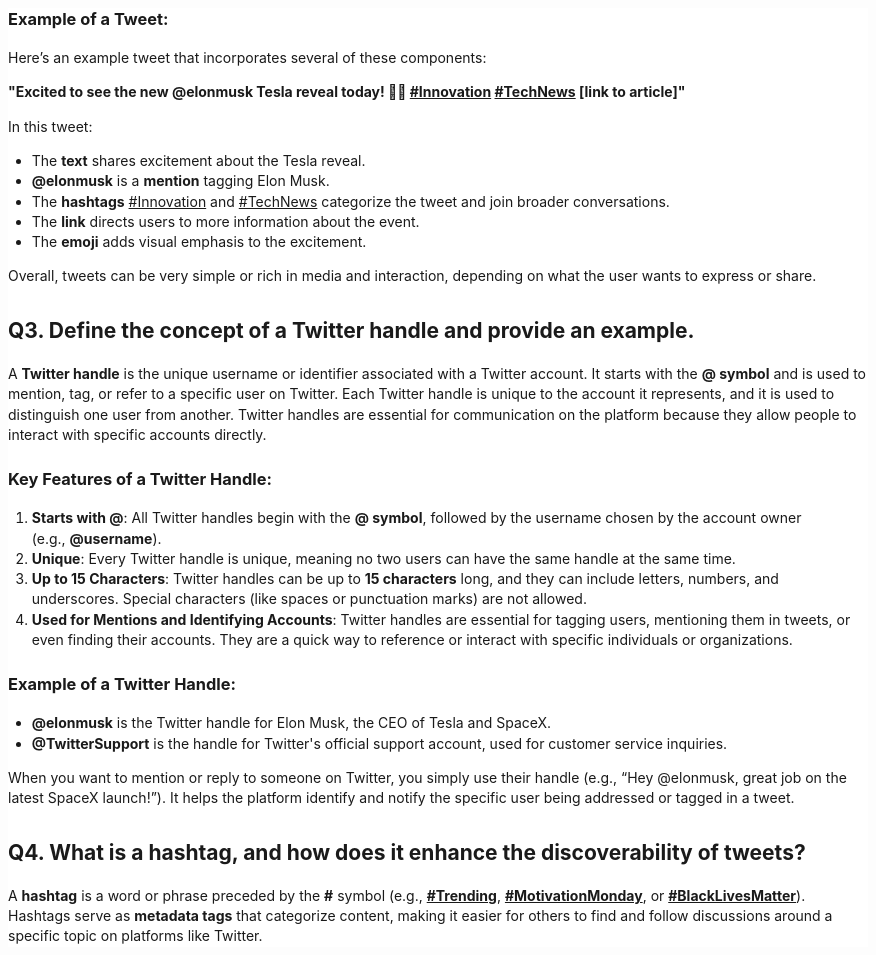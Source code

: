 ### **Example of a Tweet**:

Here’s an example tweet that incorporates several of these components:

**"Excited to see the new @elonmusk Tesla reveal today! 🚗🔥 [#Innovation](app://obsidian.md/index.html#Innovation) [#TechNews](app://obsidian.md/index.html#TechNews) [link to article]"**

In this tweet:

- The **text** shares excitement about the Tesla reveal.
- **@elonmusk** is a **mention** tagging Elon Musk.
- The **hashtags** [#Innovation](app://obsidian.md/index.html#Innovation) and [#TechNews](app://obsidian.md/index.html#TechNews) categorize the tweet and join broader conversations.
- The **link** directs users to more information about the event.
- The **emoji** adds visual emphasis to the excitement.

Overall, tweets can be very simple or rich in media and interaction, depending on what the user wants to express or share.

## Q3. Define the concept of a Twitter handle and provide an example.
A **Twitter handle** is the unique username or identifier associated with a Twitter account. It starts with the **@ symbol** and is used to mention, tag, or refer to a specific user on Twitter. Each Twitter handle is unique to the account it represents, and it is used to distinguish one user from another. Twitter handles are essential for communication on the platform because they allow people to interact with specific accounts directly.

### **Key Features of a Twitter Handle:**

1. **Starts with @**: All Twitter handles begin with the **@ symbol**, followed by the username chosen by the account owner (e.g., **@username**).
2. **Unique**: Every Twitter handle is unique, meaning no two users can have the same handle at the same time.
3. **Up to 15 Characters**: Twitter handles can be up to **15 characters** long, and they can include letters, numbers, and underscores. Special characters (like spaces or punctuation marks) are not allowed.
4. **Used for Mentions and Identifying Accounts**: Twitter handles are essential for tagging users, mentioning them in tweets, or even finding their accounts. They are a quick way to reference or interact with specific individuals or organizations.

### **Example of a Twitter Handle:**

- **@elonmusk** is the Twitter handle for Elon Musk, the CEO of Tesla and SpaceX.
- **@TwitterSupport** is the handle for Twitter's official support account, used for customer service inquiries.

When you want to mention or reply to someone on Twitter, you simply use their handle (e.g., “Hey @elonmusk, great job on the latest SpaceX launch!”). It helps the platform identify and notify the specific user being addressed or tagged in a tweet.

## Q4. What is a hashtag, and how does it enhance the discoverability of tweets?
A **hashtag** is a word or phrase preceded by the **#** symbol (e.g., **[#Trending](app://obsidian.md/index.html#Trending)**, **[#MotivationMonday](app://obsidian.md/index.html#MotivationMonday)**, or **[#BlackLivesMatter](app://obsidian.md/index.html#BlackLivesMatter)**). Hashtags serve as **metadata tags** that categorize content, making it easier for others to find and follow discussions around a specific topic on platforms like Twitter.
